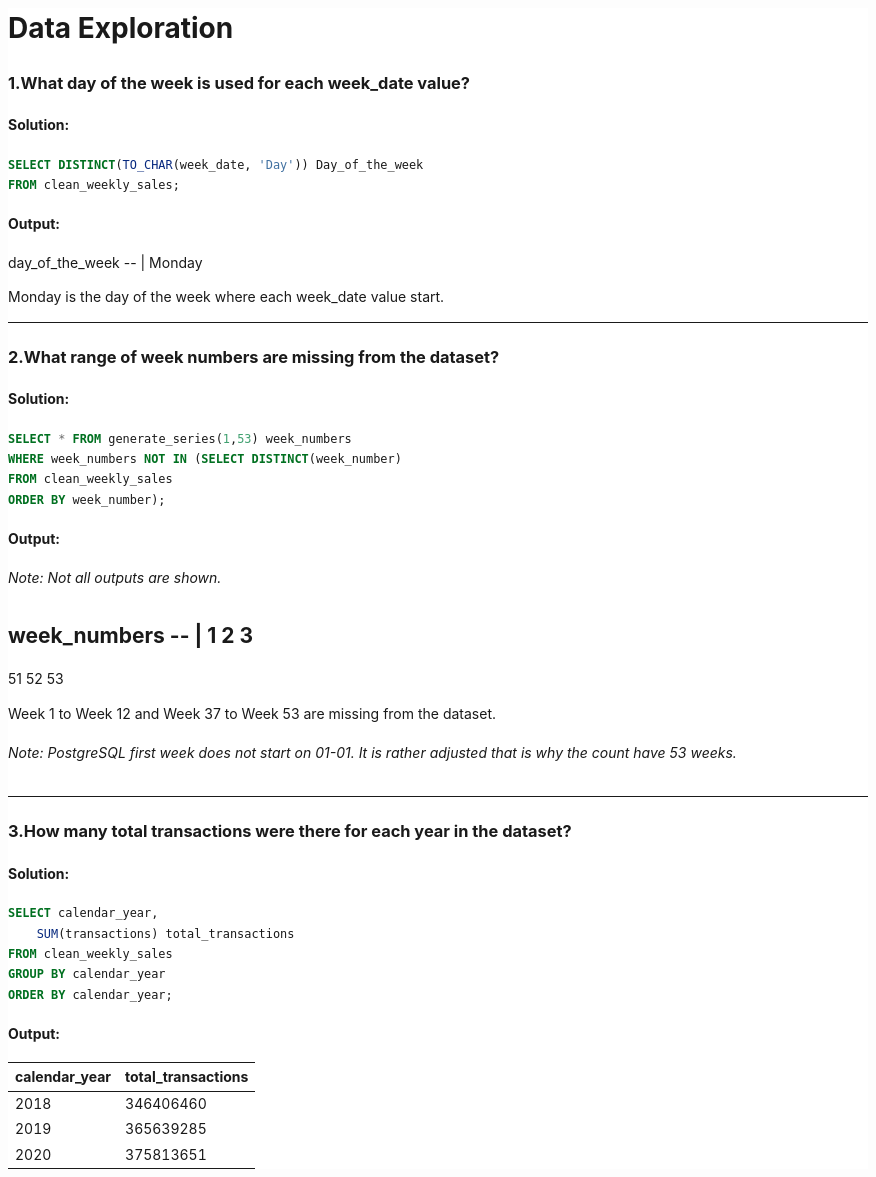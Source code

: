 # Data Exploration
### 1.What day of the week is used for each week_date value?
#### Solution:
```sql
SELECT DISTINCT(TO_CHAR(week_date, 'Day')) Day_of_the_week 
FROM clean_weekly_sales;
```
#### Output:
day_of_the_week
-- |
Monday

Monday is the day of the week where each week_date value start.
<hr>

### 2.What range of week numbers are missing from the dataset?
#### Solution:
```sql
SELECT * FROM generate_series(1,53) week_numbers
WHERE week_numbers NOT IN (SELECT DISTINCT(week_number) 
FROM clean_weekly_sales
ORDER BY week_number);
```
#### Output:

###### Note: Not all outputs are shown.
 week_numbers
-- |
1
2
3
--
51
52
53

Week 1 to Week 12 and Week 37 to Week 53 are missing from the dataset.
###### Note: PostgreSQL first week does not start on 01-01. It is rather adjusted that is why the count have 53 weeks.

<hr>


### 3.How many total transactions were there for each year in the dataset?
#### Solution:
```sql
SELECT calendar_year, 
	SUM(transactions) total_transactions
FROM clean_weekly_sales
GROUP BY calendar_year
ORDER BY calendar_year;
```
#### Output:
 calendar_year | total_transactions
-- | --
2018 |          346406460
2019 |          365639285
2020 |          375813651
